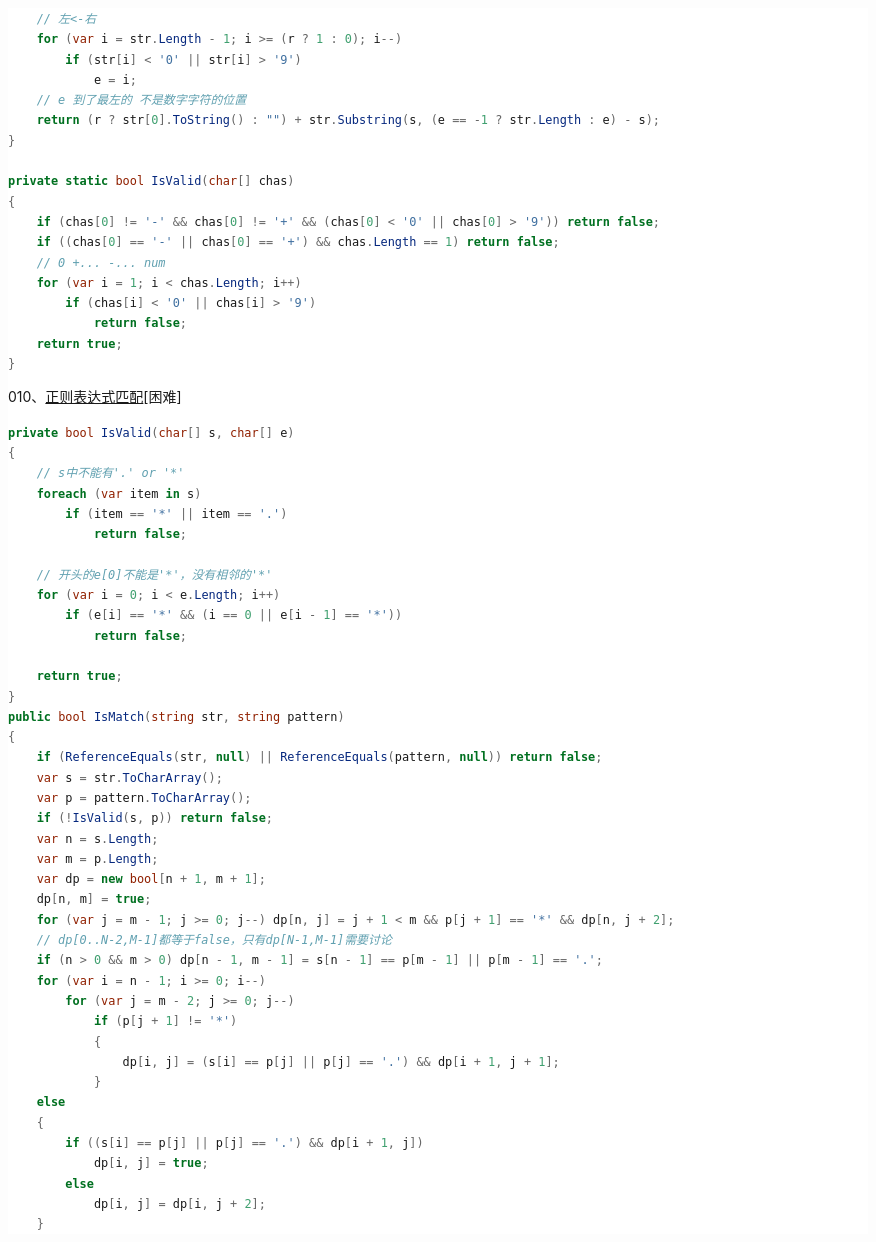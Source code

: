 ```csharp
    // 左<-右
    for (var i = str.Length - 1; i >= (r ? 1 : 0); i--)
        if (str[i] < '0' || str[i] > '9')
            e = i;
    // e 到了最左的 不是数字字符的位置
    return (r ? str[0].ToString() : "") + str.Substring(s, (e == -1 ? str.Length : e) - s);
}

private static bool IsValid(char[] chas)
{
    if (chas[0] != '-' && chas[0] != '+' && (chas[0] < '0' || chas[0] > '9')) return false;
    if ((chas[0] == '-' || chas[0] == '+') && chas.Length == 1) return false;
    // 0 +... -... num
    for (var i = 1; i < chas.Length; i++)
        if (chas[i] < '0' || chas[i] > '9')
            return false;
    return true;
}
```

010、[正则表达式匹配](https://leetcode-cn.com/problems/regular-expression-matching/)[困难]

```csharp
private bool IsValid(char[] s, char[] e)
{
    // s中不能有'.' or '*'
    foreach (var item in s)
        if (item == '*' || item == '.')
            return false;

    // 开头的e[0]不能是'*'，没有相邻的'*'
    for (var i = 0; i < e.Length; i++)
        if (e[i] == '*' && (i == 0 || e[i - 1] == '*'))
            return false;

    return true;
}
public bool IsMatch(string str, string pattern)
{
    if (ReferenceEquals(str, null) || ReferenceEquals(pattern, null)) return false;
    var s = str.ToCharArray();
    var p = pattern.ToCharArray();
    if (!IsValid(s, p)) return false;
    var n = s.Length;
    var m = p.Length;
    var dp = new bool[n + 1, m + 1];
    dp[n, m] = true;
    for (var j = m - 1; j >= 0; j--) dp[n, j] = j + 1 < m && p[j + 1] == '*' && dp[n, j + 2];
    // dp[0..N-2,M-1]都等于false，只有dp[N-1,M-1]需要讨论
    if (n > 0 && m > 0) dp[n - 1, m - 1] = s[n - 1] == p[m - 1] || p[m - 1] == '.';
    for (var i = n - 1; i >= 0; i--)
        for (var j = m - 2; j >= 0; j--)
            if (p[j + 1] != '*')
            {
                dp[i, j] = (s[i] == p[j] || p[j] == '.') && dp[i + 1, j + 1];
            }
    else
    {
        if ((s[i] == p[j] || p[j] == '.') && dp[i + 1, j])
            dp[i, j] = true;
        else
            dp[i, j] = dp[i, j + 2];
    }

```
